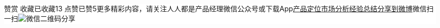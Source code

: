 赞赏 收藏已收藏13 点赞已赞5更多精彩内容，请关注人人都是产品经理微信公众号或下载App[产品定位](https://www.woshipm.com/tag/%e4%ba%a7%e5%93%81%e5%ae%9a%e4%bd%8d)[市场分析](https://www.woshipm.com/tag/%e5%b8%82%e5%9c%ba%e5%88%86%e6%9e%90)[经验总结](https://www.woshipm.com/tag/%e7%bb%8f%e9%aa%8c%e6%80%bb%e7%bb%93)[分享到微博](https://service.weibo.com/share/share.php?appkey=2775287854&title=如何在竞争激烈的市场中找到产品定位&url=https://www.woshipm.com/pd/6137730.html&pic=https://image.woshipm.com/2023/04/14/7b018376-da8d-11ed-8c17-00163e0b5ff3.jpg)微信扫一扫![微信二维码](https://api.pwmqr.com/qrcode/create/?url=https://www.woshipm.com/pd/6137730.html)分享
